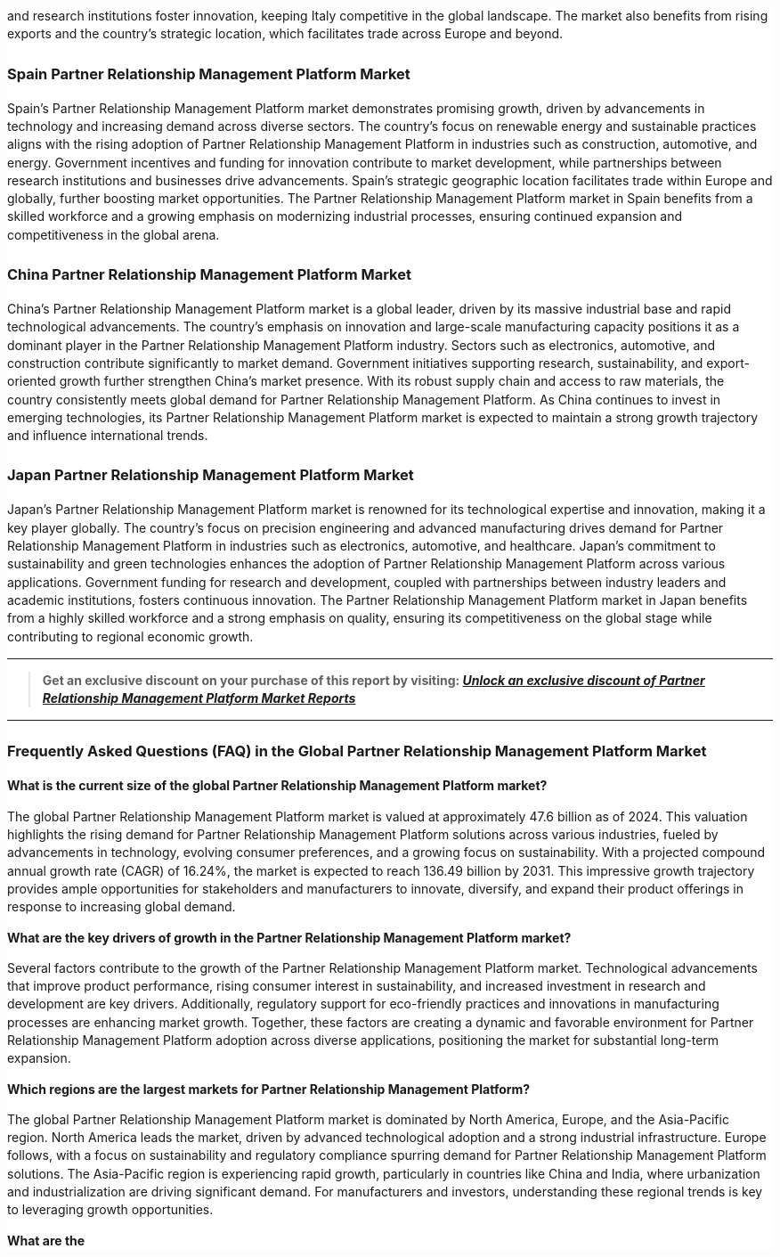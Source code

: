 and research institutions foster innovation, keeping Italy competitive in the global landscape. The market also benefits from rising exports and the country&rsquo;s strategic location, which facilitates trade across Europe and beyond.</p><h3>Spain Partner Relationship Management Platform Market</h3><p>Spain&rsquo;s Partner Relationship Management Platform market demonstrates promising growth, driven by advancements in technology and increasing demand across diverse sectors. The country&rsquo;s focus on renewable energy and sustainable practices aligns with the rising adoption of Partner Relationship Management Platform in industries such as construction, automotive, and energy. Government incentives and funding for innovation contribute to market development, while partnerships between research institutions and businesses drive advancements. Spain&rsquo;s strategic geographic location facilitates trade within Europe and globally, further boosting market opportunities. The Partner Relationship Management Platform market in Spain benefits from a skilled workforce and a growing emphasis on modernizing industrial processes, ensuring continued expansion and competitiveness in the global arena.</p><h3>China Partner Relationship Management Platform Market</h3><p>China&rsquo;s Partner Relationship Management Platform market is a global leader, driven by its massive industrial base and rapid technological advancements. The country&rsquo;s emphasis on innovation and large-scale manufacturing capacity positions it as a dominant player in the Partner Relationship Management Platform industry. Sectors such as electronics, automotive, and construction contribute significantly to market demand. Government initiatives supporting research, sustainability, and export-oriented growth further strengthen China&rsquo;s market presence. With its robust supply chain and access to raw materials, the country consistently meets global demand for Partner Relationship Management Platform. As China continues to invest in emerging technologies, its Partner Relationship Management Platform market is expected to maintain a strong growth trajectory and influence international trends.</p><h3>Japan Partner Relationship Management Platform Market</h3><p>Japan&rsquo;s Partner Relationship Management Platform market is renowned for its technological expertise and innovation, making it a key player globally. The country&rsquo;s focus on precision engineering and advanced manufacturing drives demand for Partner Relationship Management Platform in industries such as electronics, automotive, and healthcare. Japan&rsquo;s commitment to sustainability and green technologies enhances the adoption of Partner Relationship Management Platform across various applications. Government funding for research and development, coupled with partnerships between industry leaders and academic institutions, fosters continuous innovation. The Partner Relationship Management Platform market in Japan benefits from a highly skilled workforce and a strong emphasis on quality, ensuring its competitiveness on the global stage while contributing to regional economic growth.</p><hr /><blockquote><p><strong>Get an exclusive discount on your purchase of this report by visiting: <em><a href="://marketresearchpulse.com/ask-for-discount/19851?utm_source=Github&amp;utm_medium=0117">Unlock an exclusive discount of Partner Relationship Management Platform Market Reports</a></em>&nbsp;</strong></p></blockquote><hr /><h3>Frequently Asked Questions (FAQ) in the Global Partner Relationship Management Platform Market</h3><p><strong>What is the current size of the global Partner Relationship Management Platform market?</strong></p><p>The global Partner Relationship Management Platform market is valued at approximately 47.6 billion as of 2024. This valuation highlights the rising demand for Partner Relationship Management Platform solutions across various industries, fueled by advancements in technology, evolving consumer preferences, and a growing focus on sustainability. With a projected compound annual growth rate (CAGR) of 16.24%, the market is expected to reach 136.49 billion by 2031. This impressive growth trajectory provides ample opportunities for stakeholders and manufacturers to innovate, diversify, and expand their product offerings in response to increasing global demand.</p><p><strong>What are the key drivers of growth in the Partner Relationship Management Platform market?</strong></p><p>Several factors contribute to the growth of the Partner Relationship Management Platform market. Technological advancements that improve product performance, rising consumer interest in sustainability, and increased investment in research and development are key drivers. Additionally, regulatory support for eco-friendly practices and innovations in manufacturing processes are enhancing market growth. Together, these factors are creating a dynamic and favorable environment for Partner Relationship Management Platform adoption across diverse applications, positioning the market for substantial long-term expansion.</p><p><strong>Which regions are the largest markets for Partner Relationship Management Platform?</strong></p><p>The global Partner Relationship Management Platform market is dominated by North America, Europe, and the Asia-Pacific region. North America leads the market, driven by advanced technological adoption and a strong industrial infrastructure. Europe follows, with a focus on sustainability and regulatory compliance spurring demand for Partner Relationship Management Platform solutions. The Asia-Pacific region is experiencing rapid growth, particularly in countries like China and India, where urbanization and industrialization are driving significant demand. For manufacturers and investors, understanding these regional trends is key to leveraging growth opportunities.</p><p><strong>What are the